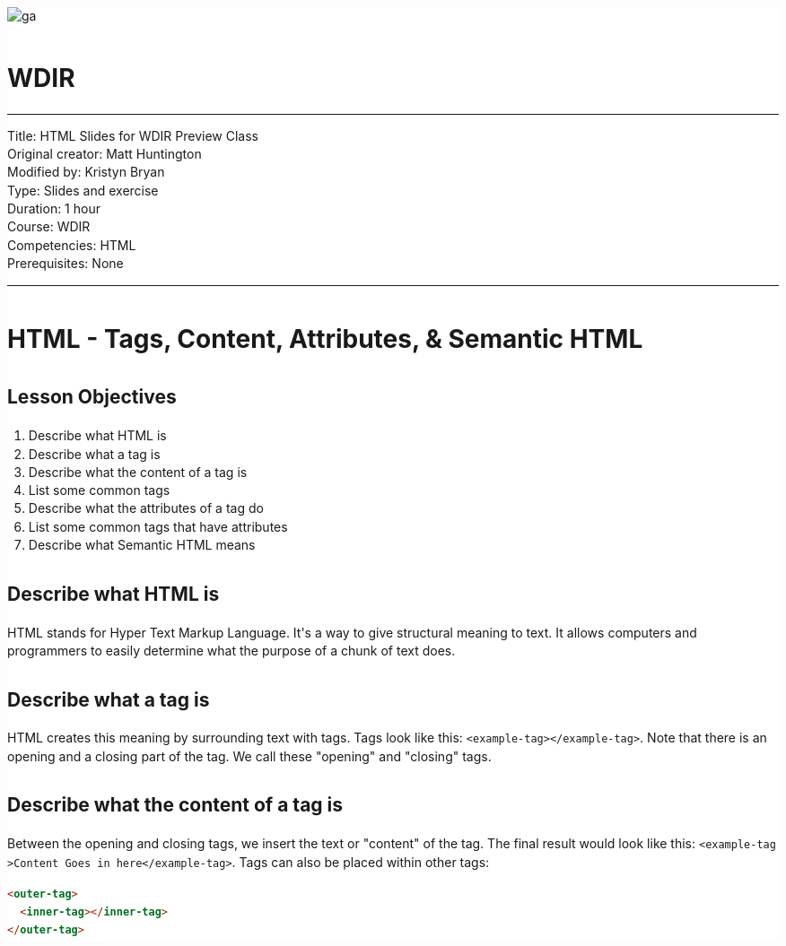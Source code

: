 ![ga](http://mobbook.generalassemb.ly/ga_cog.png)

# WDIR

---
Title: HTML Slides for WDIR Preview Class <br>
Original creator: Matt Huntington <br>
Modified by: Kristyn Bryan <br>
Type: Slides and exercise <br>
Duration: 1 hour <br>
Course: WDIR<br>
Competencies: HTML<br>
Prerequisites: None

---

# HTML - Tags, Content, Attributes, & Semantic HTML

## Lesson Objectives

1. Describe what HTML is
1. Describe what a tag is
1. Describe what the content of a tag is
1. List some common tags
1. Describe what the attributes of a tag do
1. List some common tags that have attributes
1. Describe what Semantic HTML means

## Describe what HTML is

HTML stands for Hyper Text Markup Language.  It's a way to give structural meaning to text.  It allows computers and programmers to easily determine what the purpose of a chunk of text does.

## Describe what a tag is

HTML creates this meaning by surrounding text with tags.  Tags look like this: `<example-tag></example-tag>`.  Note that there is an opening and a closing part of the tag.  We call these "opening" and "closing" tags.

## Describe what the content of a tag is

Between the opening and closing tags, we insert the text or "content" of the tag.  The final result would look like this: `<example-tag>Content Goes in here</example-tag>`.  Tags can also be placed within other tags:

```html
<outer-tag>
  <inner-tag></inner-tag>
</outer-tag>
```
